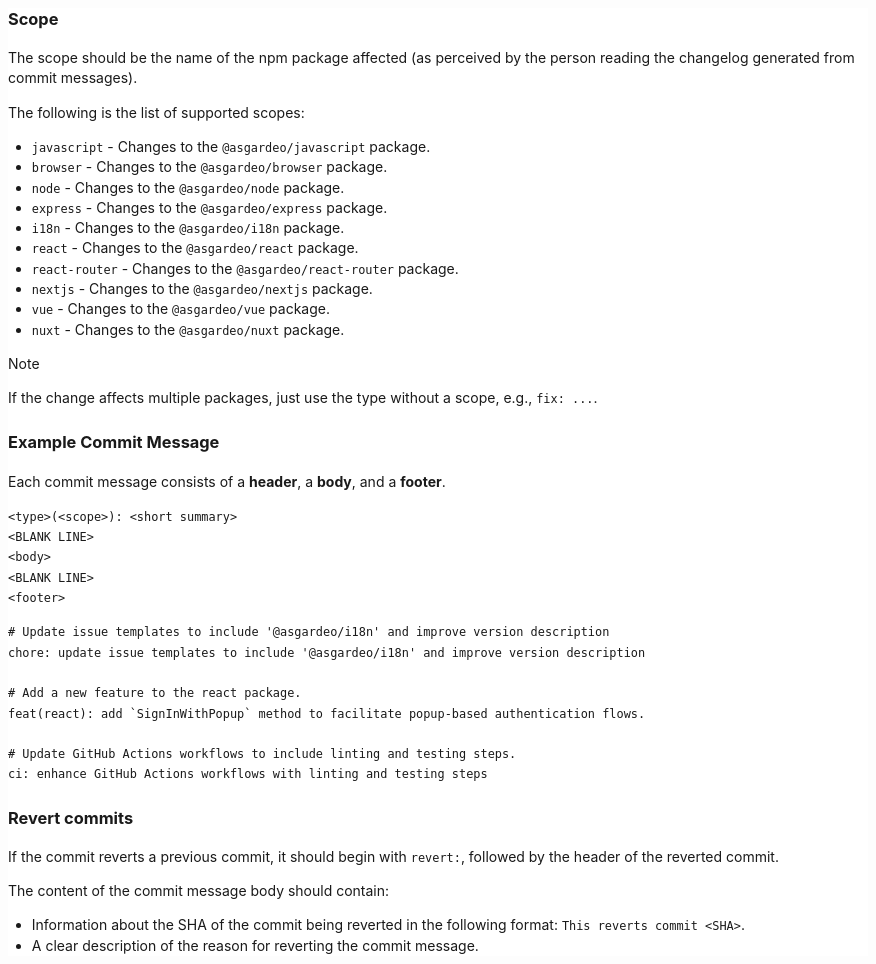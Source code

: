 ### Scope

The scope should be the name of the npm package affected (as perceived by the person reading the changelog generated from commit messages).

The following is the list of supported scopes:

- `javascript` - Changes to the `@asgardeo/javascript` package.
- `browser` - Changes to the `@asgardeo/browser` package.
- `node` - Changes to the `@asgardeo/node` package.
- `express` - Changes to the `@asgardeo/express` package.
- `i18n` - Changes to the `@asgardeo/i18n` package.
- `react` - Changes to the `@asgardeo/react` package.
- `react-router` - Changes to the `@asgardeo/react-router` package.
- `nextjs` - Changes to the `@asgardeo/nextjs` package.
- `vue` - Changes to the `@asgardeo/vue` package.
- `nuxt` - Changes to the `@asgardeo/nuxt` package.

> [!NOTE]
> If the change affects multiple packages, just use the type without a scope, e.g., `fix: ...`.

### Example Commit Message

Each commit message consists of a **header**, a **body**, and a **footer**.

```
<type>(<scope>): <short summary>
<BLANK LINE>
<body>
<BLANK LINE>
<footer>
```

```
# Update issue templates to include '@asgardeo/i18n' and improve version description
chore: update issue templates to include '@asgardeo/i18n' and improve version description

# Add a new feature to the react package.
feat(react): add `SignInWithPopup` method to facilitate popup-based authentication flows.

# Update GitHub Actions workflows to include linting and testing steps.
ci: enhance GitHub Actions workflows with linting and testing steps

```

### Revert commits

If the commit reverts a previous commit, it should begin with `revert:`, followed by the header of the reverted commit.

The content of the commit message body should contain:

- Information about the SHA of the commit being reverted in the following format: `This reverts commit <SHA>`.
- A clear description of the reason for reverting the commit message.

